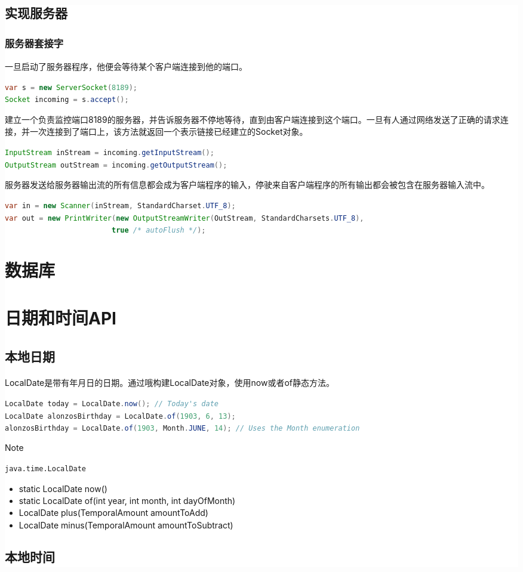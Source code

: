 ## 实现服务器

### 服务器套接字

一旦启动了服务器程序，他便会等待某个客户端连接到他的端口。

```java
var s = new ServerSocket(8189);
Socket incoming = s.accept();
```

建立一个负责监控端口8189的服务器，并告诉服务器不停地等待，直到由客户端连接到这个端口。一旦有人通过网络发送了正确的请求连接，并一次连接到了端口上，该方法就返回一个表示链接已经建立的Socket对象。

```java
InputStream inStream = incoming.getInputStream();
OutputStream outStream = incoming.getOutputStream();
```

服务器发送给服务器输出流的所有信息都会成为客户端程序的输入，停驶来自客户端程序的所有输出都会被包含在服务器输入流中。

```java
var in = new Scanner(inStream, StandardCharset.UTF_8);
var out = new PrintWriter(new OutputStreamWriter(OutStream, StandardCharsets.UTF_8),
                         true /* autoFlush */);
```



# 数据库

# 日期和时间API

## 本地日期

LocalDate是带有年月日的日期。通过哦构建LocalDate对象，使用now或者of静态方法。

```java
LocalDate today = LocalDate.now(); // Today's date
LocalDate alonzosBirthday = LocalDate.of(1903, 6, 13);
alonzosBirthday = LocalDate.of(1903, Month.JUNE, 14); // Uses the Month enumeration
```

> [!NOTE]
>
> `java.time.LocalDate`
>
> - static LocalDate now()
> - static LocalDate of(int year, int month, int dayOfMonth)
> - LocalDate plus(TemporalAmount amountToAdd)
> - LocalDate minus(TemporalAmount amountToSubtract)



## 本地时间
